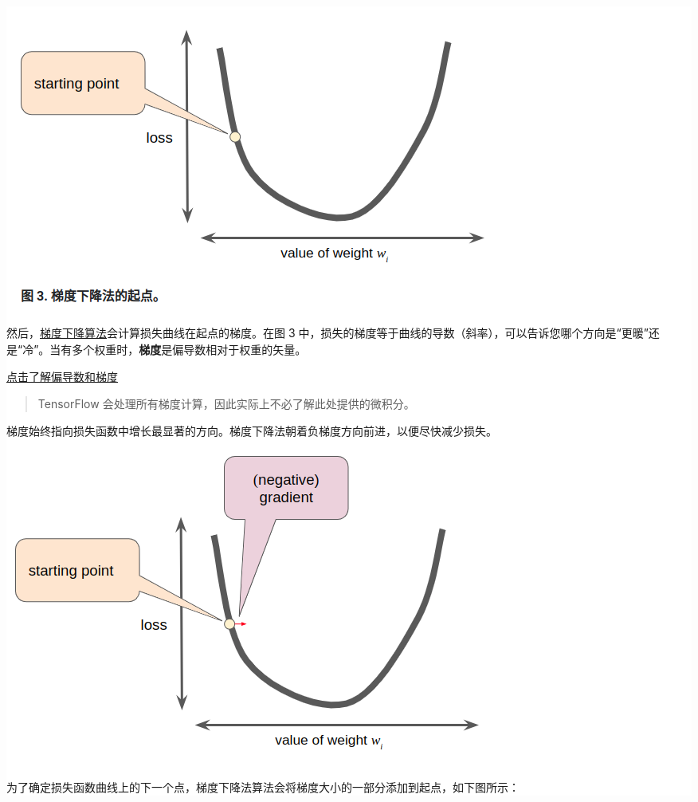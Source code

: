 ![image-20231205161808204](./pic/梯度下降图2.png)

然后，[梯度下降算法](./pic/数学知识.md#梯度下降算法)会计算损失曲线在起点的梯度。在图 3 中，损失的梯度等于曲线的导数（斜率），可以告诉您哪个方向是“更暖”还是“冷”。当有多个权重时，**梯度**是偏导数相对于权重的矢量。

[点击了解偏导数和梯度](./pic/数学知识.md#偏导数和梯度)

> TensorFlow 会处理所有梯度计算，因此实际上不必了解此处提供的微积分。

梯度始终指向损失函数中增长最显著的方向。梯度下降法朝着负梯度方向前进，以便尽快减少损失。

![image-20231206165002280](./pic/梯度下降图3.png)

为了确定损失函数曲线上的下一个点，梯度下降法算法会将梯度大小的一部分添加到起点，如下图所示：
